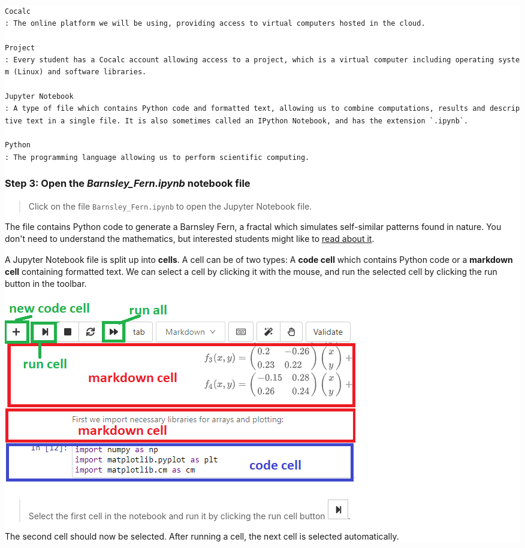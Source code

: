 ```{note}
Cocalc
: The online platform we will be using, providing access to virtual computers hosted in the cloud.

Project
: Every student has a Cocalc account allowing access to a project, which is a virtual computer including operating system (Linux) and software libraries.

Jupyter Notebook
: A type of file which contains Python code and formatted text, allowing us to combine computations, results and descriptive text in a single file. It is also sometimes called an IPython Notebook, and has the extension `.ipynb`.

Python
: The programming language allowing us to perform scientific computing.

```

### Step 3: Open the *Barnsley_Fern.ipynb* notebook file
> Click on the file `Barnsley_Fern.ipynb` to open the Jupyter Notebook file.

The file contains Python code to generate a Barnsley Fern, a fractal which simulates self-similar patterns found in nature. You don't need to understand the mathematics, but interested students might like to [read about it](https://en.wikipedia.org/wiki/Barnsley_fern).

A Jupyter Notebook file is split up into **cells**. A cell can be of two types: A **code cell** which contains Python code or a **markdown cell** containing formatted text. We can select a cell by clicking it with the mouse, and run the selected cell by clicking the run button in the toolbar.

![a](cells.png)

> Select the first cell in the notebook and run it by clicking the run cell button ![a](run_cell.png).

The second cell should now be selected. After running a cell, the next cell is selected automatically.
